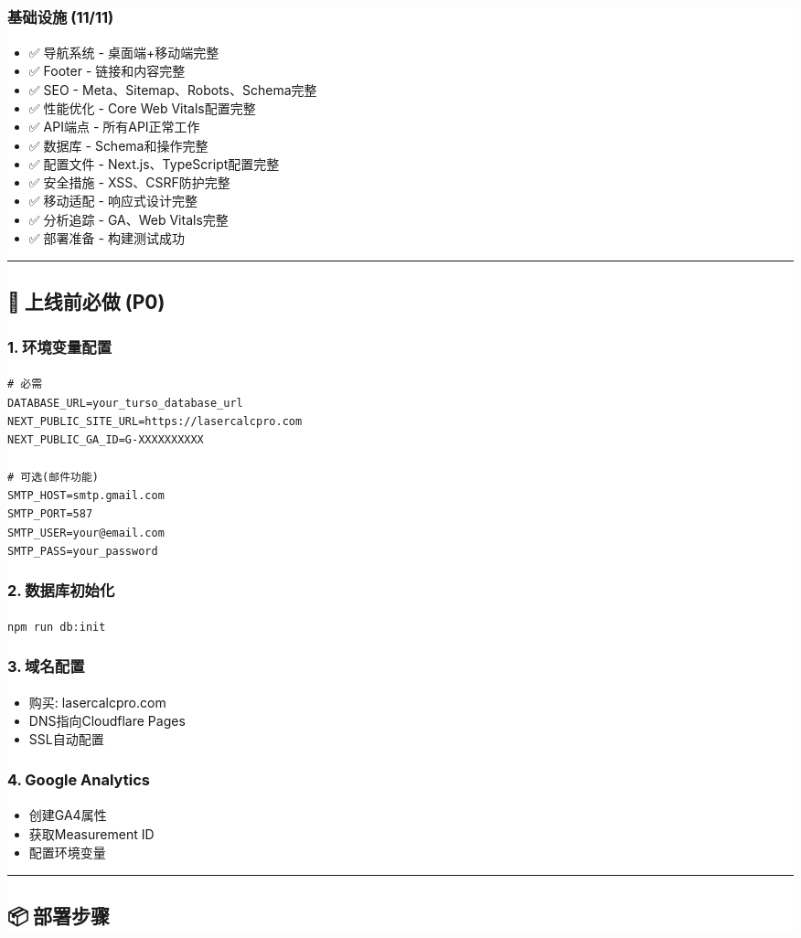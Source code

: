 ### 基础设施 (11/11)
- ✅ 导航系统 - 桌面端+移动端完整
- ✅ Footer - 链接和内容完整
- ✅ SEO - Meta、Sitemap、Robots、Schema完整
- ✅ 性能优化 - Core Web Vitals配置完整
- ✅ API端点 - 所有API正常工作
- ✅ 数据库 - Schema和操作完整
- ✅ 配置文件 - Next.js、TypeScript配置完整
- ✅ 安全措施 - XSS、CSRF防护完整
- ✅ 移动适配 - 响应式设计完整
- ✅ 分析追踪 - GA、Web Vitals完整
- ✅ 部署准备 - 构建测试成功

---

## 🎯 上线前必做 (P0)

### 1. 环境变量配置
```env
# 必需
DATABASE_URL=your_turso_database_url
NEXT_PUBLIC_SITE_URL=https://lasercalcpro.com
NEXT_PUBLIC_GA_ID=G-XXXXXXXXXX

# 可选(邮件功能)
SMTP_HOST=smtp.gmail.com
SMTP_PORT=587
SMTP_USER=your@email.com
SMTP_PASS=your_password
```

### 2. 数据库初始化
```bash
npm run db:init
```

### 3. 域名配置
- 购买: lasercalcpro.com
- DNS指向Cloudflare Pages
- SSL自动配置

### 4. Google Analytics
- 创建GA4属性
- 获取Measurement ID
- 配置环境变量

---

## 📦 部署步骤
